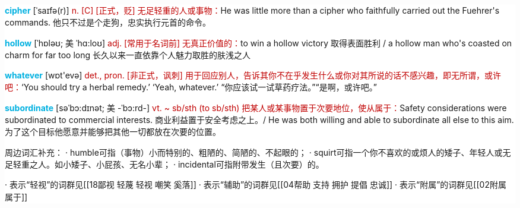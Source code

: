 <font color="sky blue">**cipher**</font> [ˈsaɪfə(r)]
<font color="#c00000">n. [C] [正式，贬] 无足轻重的人或事物：</font>He was little more than a cipher who faithfully carried out the Fuehrer's commands. 他只不过是个走狗，忠实执行元首的命令。

<font color="sky blue">**hollow**</font> [ˈhɒləʊ; 美 ˈhɑ:loʊ]
<font color="#c00000">adj. [常用于名词前] 无真正价值的：</font>to win a hollow victory 取得表面胜利 / a hollow man who's coasted on charm for far too long 长久以来一直依靠个人魅力取胜的肤浅之人

<font color="sky blue">**whatever**</font> [wɒt'evə] 
<font color="#c00000">det., pron. [非正式，讽刺] 用于回应别人，告诉其你不在乎发生什么或你对其所说的话不感兴趣，即无所谓，或许吧：</font>‘You should try a herbal remedy.’ ‘Yeah, whatever.’ “你应该试一试草药疗法。”“是啊，或许吧。”
           
<font color="sky blue">**subordinate**</font> [səˈbɔ:dɪnət; 美 -ˈbɔ:rd-]
<font color="#c00000">vt. ~ sb/sth (to sb/sth) 把某人或某事物置于次要地位，使从属于：</font>Safety considerations were subordinated to commercial interests. 商业利益置于安全考虑之上。/ He was both willing and able to subordinate all else to this aim. 为了这个目标他愿意并能够把其他一切都放在次要的位置。

周边词汇补充：
· humble可指（事物）小而特别的、粗陋的、简陋的、不起眼的；
· squirt可指一个你不喜欢的或烦人的矮子、年轻人或无足轻重之人。如小矮子、小屁孩、无名小辈；
· incidental可指附带发生（且次要）的。

· 表示“轻视”的词群见[[18鄙视 轻蔑 轻视 嘲笑 奚落]]
· 表示“辅助”的词群见[[04帮助 支持 拥护 提倡 忠诚]]
· 表示“附属”的词群见[[02附属 属于]]